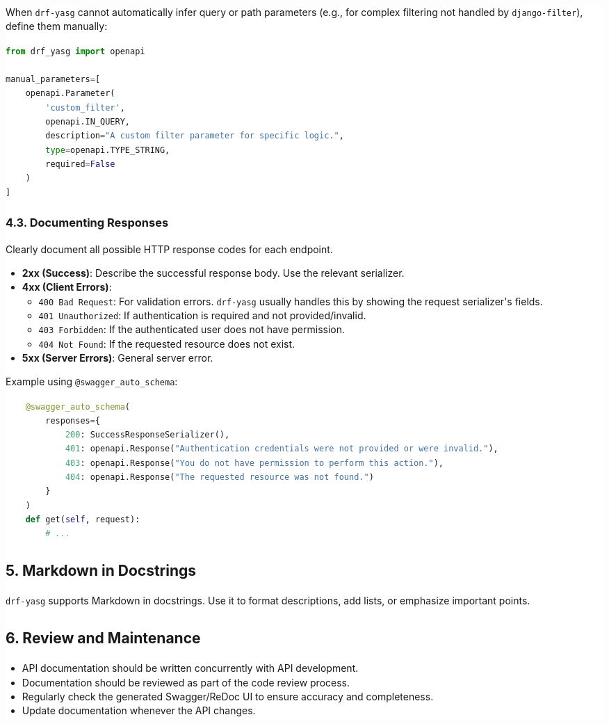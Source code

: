 When `drf-yasg` cannot automatically infer query or path parameters (e.g., for complex filtering not handled by `django-filter`), define them manually:

```python
from drf_yasg import openapi

manual_parameters=[
    openapi.Parameter(
        'custom_filter',
        openapi.IN_QUERY,
        description="A custom filter parameter for specific logic.",
        type=openapi.TYPE_STRING,
        required=False
    )
]
```

### 4.3. Documenting Responses

Clearly document all possible HTTP response codes for each endpoint.
-   **2xx (Success)**: Describe the successful response body. Use the relevant serializer.
-   **4xx (Client Errors)**:
    -   `400 Bad Request`: For validation errors. `drf-yasg` usually handles this by showing the request serializer's fields.
    -   `401 Unauthorized`: If authentication is required and not provided/invalid.
    -   `403 Forbidden`: If the authenticated user does not have permission.
    -   `404 Not Found`: If the requested resource does not exist.
-   **5xx (Server Errors)**: General server error.

Example using `@swagger_auto_schema`:
```python
    @swagger_auto_schema(
        responses={
            200: SuccessResponseSerializer(),
            401: openapi.Response("Authentication credentials were not provided or were invalid."),
            403: openapi.Response("You do not have permission to perform this action."),
            404: openapi.Response("The requested resource was not found.")
        }
    )
    def get(self, request):
        # ...
```

## 5. Markdown in Docstrings

`drf-yasg` supports Markdown in docstrings. Use it to format descriptions, add lists, or emphasize important points.

## 6. Review and Maintenance

-   API documentation should be written concurrently with API development.
-   Documentation should be reviewed as part of the code review process.
-   Regularly check the generated Swagger/ReDoc UI to ensure accuracy and completeness.
-   Update documentation whenever the API changes.
